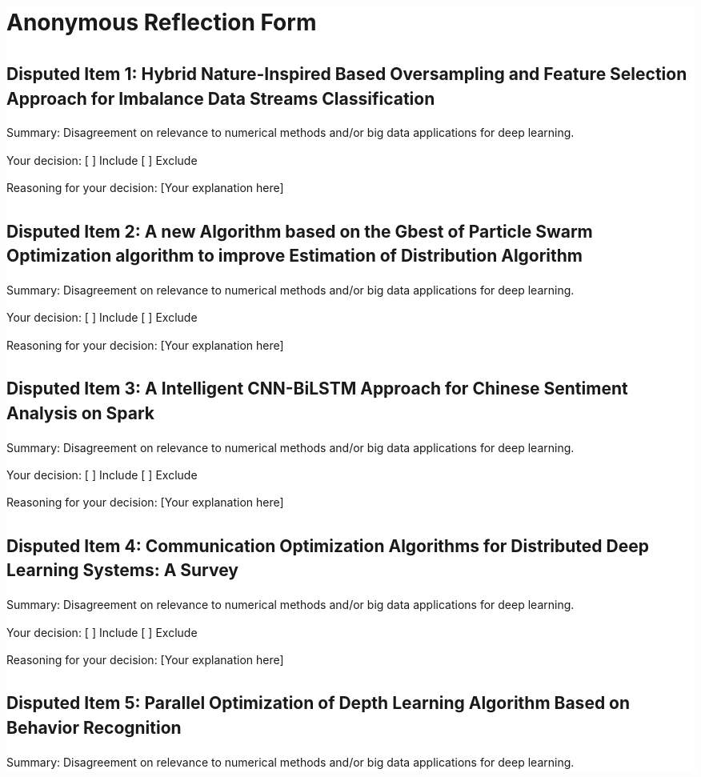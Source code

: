 # Anonymous Reflection Form

## Disputed Item 1: Hybrid Nature-Inspired Based Oversampling and Feature Selection Approach for Imbalance Data Streams Classification
Summary: Disagreement on relevance to numerical methods and/or big data applications for deep learning.

Your decision:
[ ] Include  [ ] Exclude

Reasoning for your decision:
[Your explanation here]

## Disputed Item 2: A new Algorithm based on the Gbest of Particle Swarm Optimization algorithm to improve Estimation of Distribution Algorithm
Summary: Disagreement on relevance to numerical methods and/or big data applications for deep learning.

Your decision:
[ ] Include  [ ] Exclude

Reasoning for your decision:
[Your explanation here]

## Disputed Item 3: A Intelligent CNN-BiLSTM Approach for Chinese Sentiment Analysis on Spark
Summary: Disagreement on relevance to numerical methods and/or big data applications for deep learning.

Your decision:
[ ] Include  [ ] Exclude

Reasoning for your decision:
[Your explanation here]

## Disputed Item 4: Communication Optimization Algorithms for Distributed Deep Learning Systems: A Survey
Summary: Disagreement on relevance to numerical methods and/or big data applications for deep learning.

Your decision:
[ ] Include  [ ] Exclude

Reasoning for your decision:
[Your explanation here]

## Disputed Item 5: Parallel Optimization of Depth Learning Algorithm Based on Behavior Recognition
Summary: Disagreement on relevance to numerical methods and/or big data applications for deep learning.
